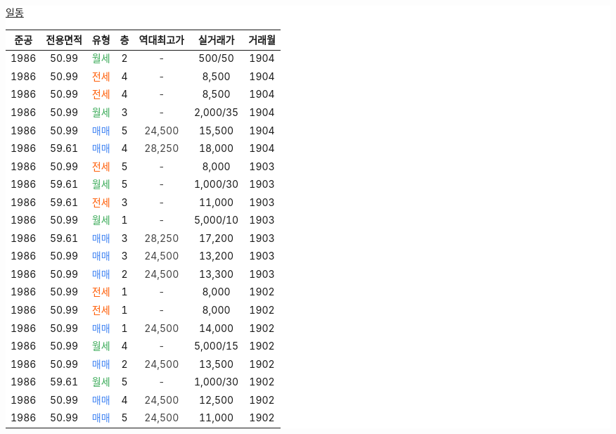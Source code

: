 
<script async src="//pagead2.googlesyndication.com/pagead/js/adsbygoogle.js"></script>

<ins class="adsbygoogle"
     style="display:block"
     data-ad-client="ca-pub-2446590836940007"
     data-ad-slot="1659523306"
     data-ad-format="auto"
     data-full-width-responsive="true"></ins>
<script>
(adsbygoogle = window.adsbygoogle || []).push({});
</script>


[일동](https://search.naver.com/search.naver?query=%EA%B2%BD%EC%83%81%EB%82%A8%EB%8F%84+%EC%B0%BD%EC%9B%90%EC%8B%9C+%EC%9D%98%EC%B0%BD%EA%B5%AC+%EC%9A%A9%ED%98%B8%EB%8F%99+%EC%9D%BC%EB%8F%99)

|준공|전용면적|유형|층|역대최고가|실거래가|거래월|
|:---:|:---:|:---:|:---:|:---:|:---:|:---:|
|1986|50.99|<span style="color:#34a853">월세</span>|2|<span style="color:#444444">-</span>|500/50|1904|
|1986|50.99|<span style="color:#ff5a00">전세</span>|4|<span style="color:#444444">-</span>|8,500|1904|
|1986|50.99|<span style="color:#ff5a00">전세</span>|4|<span style="color:#444444">-</span>|8,500|1904|
|1986|50.99|<span style="color:#34a853">월세</span>|3|<span style="color:#444444">-</span>|2,000/35|1904|
|1986|50.99|<span style="color:#4285f3">매매</span>|5|<span style="color:#444444">24,500</span>|15,500|1904|
|1986|59.61|<span style="color:#4285f3">매매</span>|4|<span style="color:#444444">28,250</span>|18,000|1904|
|1986|50.99|<span style="color:#ff5a00">전세</span>|5|<span style="color:#444444">-</span>|8,000|1903|
|1986|59.61|<span style="color:#34a853">월세</span>|5|<span style="color:#444444">-</span>|1,000/30|1903|
|1986|59.61|<span style="color:#ff5a00">전세</span>|3|<span style="color:#444444">-</span>|11,000|1903|
|1986|50.99|<span style="color:#34a853">월세</span>|1|<span style="color:#444444">-</span>|5,000/10|1903|
|1986|59.61|<span style="color:#4285f3">매매</span>|3|<span style="color:#444444">28,250</span>|17,200|1903|
|1986|50.99|<span style="color:#4285f3">매매</span>|3|<span style="color:#444444">24,500</span>|13,200|1903|
|1986|50.99|<span style="color:#4285f3">매매</span>|2|<span style="color:#444444">24,500</span>|13,300|1903|
|1986|50.99|<span style="color:#ff5a00">전세</span>|1|<span style="color:#444444">-</span>|8,000|1902|
|1986|50.99|<span style="color:#ff5a00">전세</span>|1|<span style="color:#444444">-</span>|8,000|1902|
|1986|50.99|<span style="color:#4285f3">매매</span>|1|<span style="color:#444444">24,500</span>|14,000|1902|
|1986|50.99|<span style="color:#34a853">월세</span>|4|<span style="color:#444444">-</span>|5,000/15|1902|
|1986|50.99|<span style="color:#4285f3">매매</span>|2|<span style="color:#444444">24,500</span>|13,500|1902|
|1986|59.61|<span style="color:#34a853">월세</span>|5|<span style="color:#444444">-</span>|1,000/30|1902|
|1986|50.99|<span style="color:#4285f3">매매</span>|4|<span style="color:#444444">24,500</span>|12,500|1902|
|1986|50.99|<span style="color:#4285f3">매매</span>|5|<span style="color:#444444">24,500</span>|11,000|1902|
